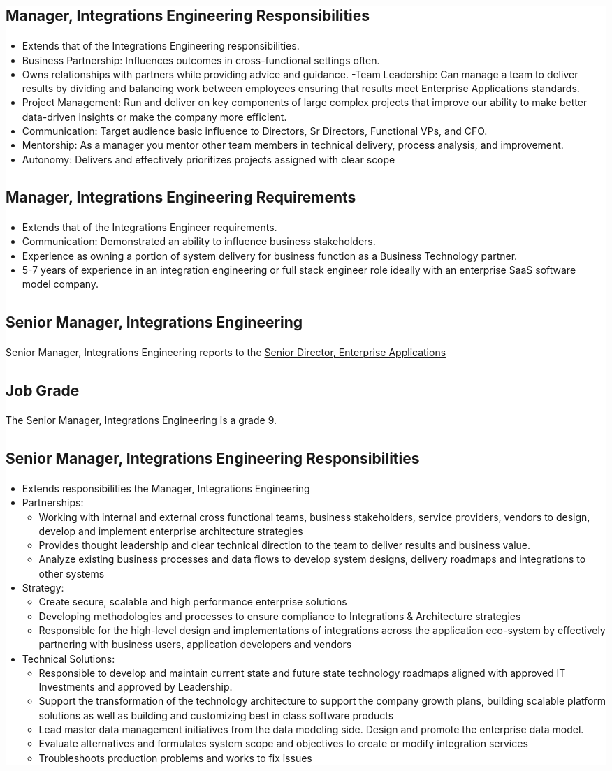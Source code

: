 ## Manager, Integrations Engineering Responsibilities

- Extends that of the Integrations Engineering responsibilities.
- Business Partnership: Influences outcomes in cross-functional settings often.
- Owns relationships with partners while providing advice and guidance.
-Team Leadership: Can manage a team to deliver results by dividing and balancing work between employees ensuring that results meet Enterprise Applications standards.
- Project Management: Run and deliver on key components of large complex projects that improve our ability to make better data-driven insights or make the company more efficient.
- Communication: Target audience basic influence to Directors, Sr Directors, Functional VPs, and CFO.
- Mentorship: As a manager you mentor other team members in technical delivery, process analysis, and improvement.
- Autonomy: Delivers and effectively prioritizes projects assigned with clear scope

## Manager, Integrations Engineering Requirements

- Extends that of the Integrations Engineer requirements.
- Communication: Demonstrated an ability to influence business stakeholders.
- Experience as owning a portion of system delivery for business function as a Business Technology partner.
- 5-7 years of experience in an integration engineering or full stack engineer role ideally with an enterprise SaaS software model company.

## Senior Manager, Integrations Engineering

Senior Manager, Integrations Engineering reports to the [Senior Director, Enterprise Applications](https://about.gitlab.com/job-families/finance/senior-director-enterprise-applications/)

## Job Grade

The Senior Manager, Integrations Engineering is a [grade 9](https://about.gitlab.com/handbook/total-rewards/compensation/compensation-calculator/#gitlab-job-grades).

## Senior Manager, Integrations Engineering Responsibilities

- Extends responsibilities the Manager, Integrations Engineering
- Partnerships:
    - Working with  internal and external cross functional teams, business stakeholders, service providers, vendors to design, develop and implement enterprise architecture strategies
    - Provides thought leadership and clear technical direction to the team to deliver results and business value.
    - Analyze existing business processes and data flows to develop system designs, delivery roadmaps and integrations to other systems
- Strategy:
    - Create secure, scalable and high performance enterprise solutions  
    - Developing methodologies and processes to ensure compliance to Integrations & Architecture strategies
    - Responsible for the high-level design and implementations of integrations across the application eco-system by effectively partnering with business users, application developers and vendors
- Technical Solutions:
    - Responsible to develop and maintain current state and future state technology roadmaps aligned with approved IT Investments and approved by Leadership.
    - Support the transformation of the technology architecture to support the company growth plans, building scalable platform solutions as well as building and customizing best in class software products
    - Lead master data management initiatives from the data modeling side. Design and promote the enterprise data model.
    - Evaluate alternatives and formulates system scope and objectives to create or modify integration services
    - Troubleshoots production problems and works to fix issues